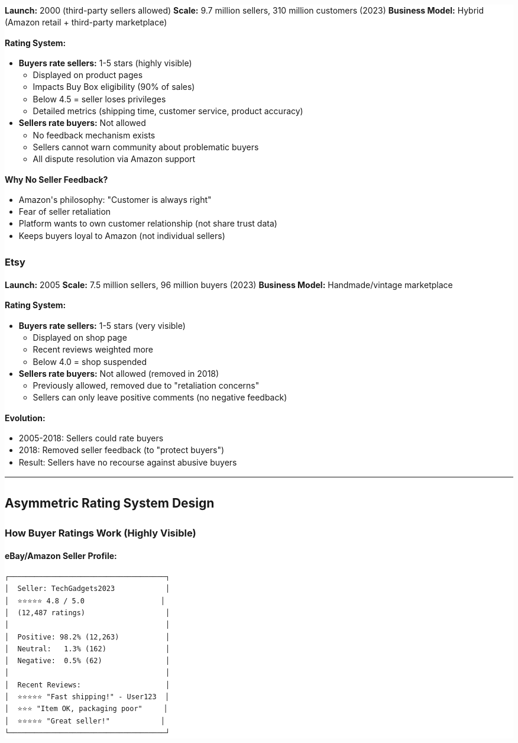 **Launch:** 2000 (third-party sellers allowed)
**Scale:** 9.7 million sellers, 310 million customers (2023)
**Business Model:** Hybrid (Amazon retail + third-party marketplace)

**Rating System:**
- **Buyers rate sellers:** 1-5 stars (highly visible)
  - Displayed on product pages
  - Impacts Buy Box eligibility (90% of sales)
  - Below 4.5 = seller loses privileges
  - Detailed metrics (shipping time, customer service, product accuracy)
- **Sellers rate buyers:** Not allowed
  - No feedback mechanism exists
  - Sellers cannot warn community about problematic buyers
  - All dispute resolution via Amazon support

**Why No Seller Feedback?**
- Amazon's philosophy: "Customer is always right"
- Fear of seller retaliation
- Platform wants to own customer relationship (not share trust data)
- Keeps buyers loyal to Amazon (not individual sellers)

### Etsy

**Launch:** 2005
**Scale:** 7.5 million sellers, 96 million buyers (2023)
**Business Model:** Handmade/vintage marketplace

**Rating System:**
- **Buyers rate sellers:** 1-5 stars (very visible)
  - Displayed on shop page
  - Recent reviews weighted more
  - Below 4.0 = shop suspended
- **Sellers rate buyers:** Not allowed (removed in 2018)
  - Previously allowed, removed due to "retaliation concerns"
  - Sellers can only leave positive comments (no negative feedback)

**Evolution:**
- 2005-2018: Sellers could rate buyers
- 2018: Removed seller feedback (to "protect buyers")
- Result: Sellers have no recourse against abusive buyers

---

## Asymmetric Rating System Design

### How Buyer Ratings Work (Highly Visible)

**eBay/Amazon Seller Profile:**
```
┌─────────────────────────────────────┐
│  Seller: TechGadgets2023            │
│  ⭐⭐⭐⭐⭐ 4.8 / 5.0                  │
│  (12,487 ratings)                   │
│                                     │
│  Positive: 98.2% (12,263)           │
│  Neutral:   1.3% (162)              │
│  Negative:  0.5% (62)               │
│                                     │
│  Recent Reviews:                    │
│  ⭐⭐⭐⭐⭐ "Fast shipping!" - User123  │
│  ⭐⭐⭐ "Item OK, packaging poor"     │
│  ⭐⭐⭐⭐⭐ "Great seller!"            │
└─────────────────────────────────────┘
```
